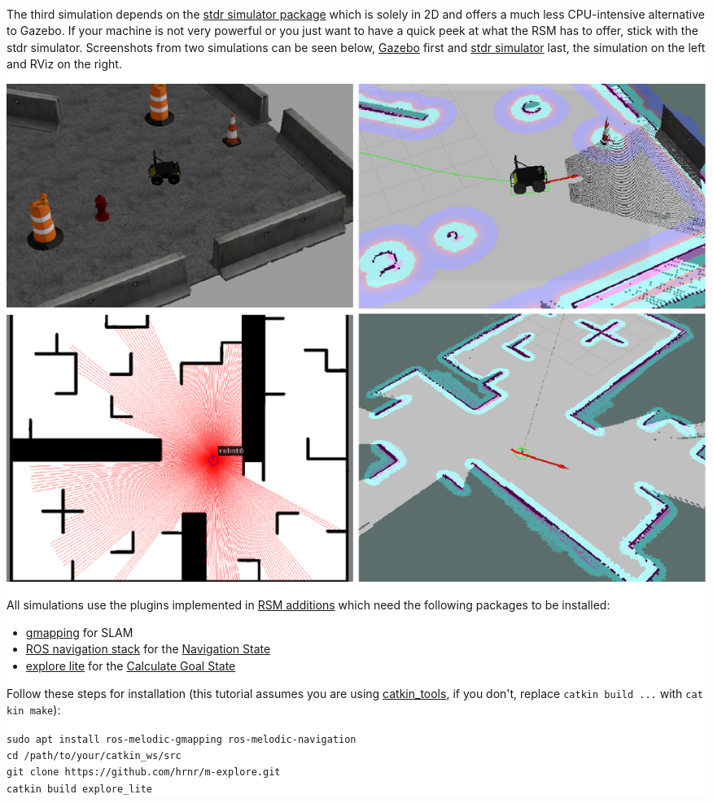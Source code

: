 The third simulation depends on the [stdr simulator package](http://wiki.ros.org/stdr_simulator) which is solely in 2D and offers a much less CPU-intensive alternative to Gazebo. If your machine is not very powerful or you just want to have a quick peek at what the RSM has to offer, stick with the stdr simulator. Screenshots from two simulations can be seen below, [Gazebo](http://gazebosim.org/) first and [stdr simulator](http://wiki.ros.org/stdr_simulator) last, the simulation on the left and RViz on the right. 

![Simulations](../images/simulations.png)

All simulations use the plugins implemented in [RSM additions](../rsm_additions#rsm-additions) which need the following packages to be installed:
* [gmapping](http://wiki.ros.org/gmapping) for SLAM
* [ROS navigation stack](http://wiki.ros.org/navigation) for the [Navigation State](../rsm_additions#navigation-state)
* [explore lite](http://wiki.ros.org/explore_lite) for the [Calculate Goal State](../rsm_additions#calculate-goal-state)

Follow these steps for installation (this tutorial assumes you are using [catkin_tools](https://catkin-tools.readthedocs.io/en/latest/installing.html), if you don't, replace `catkin build ...` with `catkin make`):

```
sudo apt install ros-melodic-gmapping ros-melodic-navigation
cd /path/to/your/catkin_ws/src
git clone https://github.com/hrnr/m-explore.git
catkin build explore_lite
```
